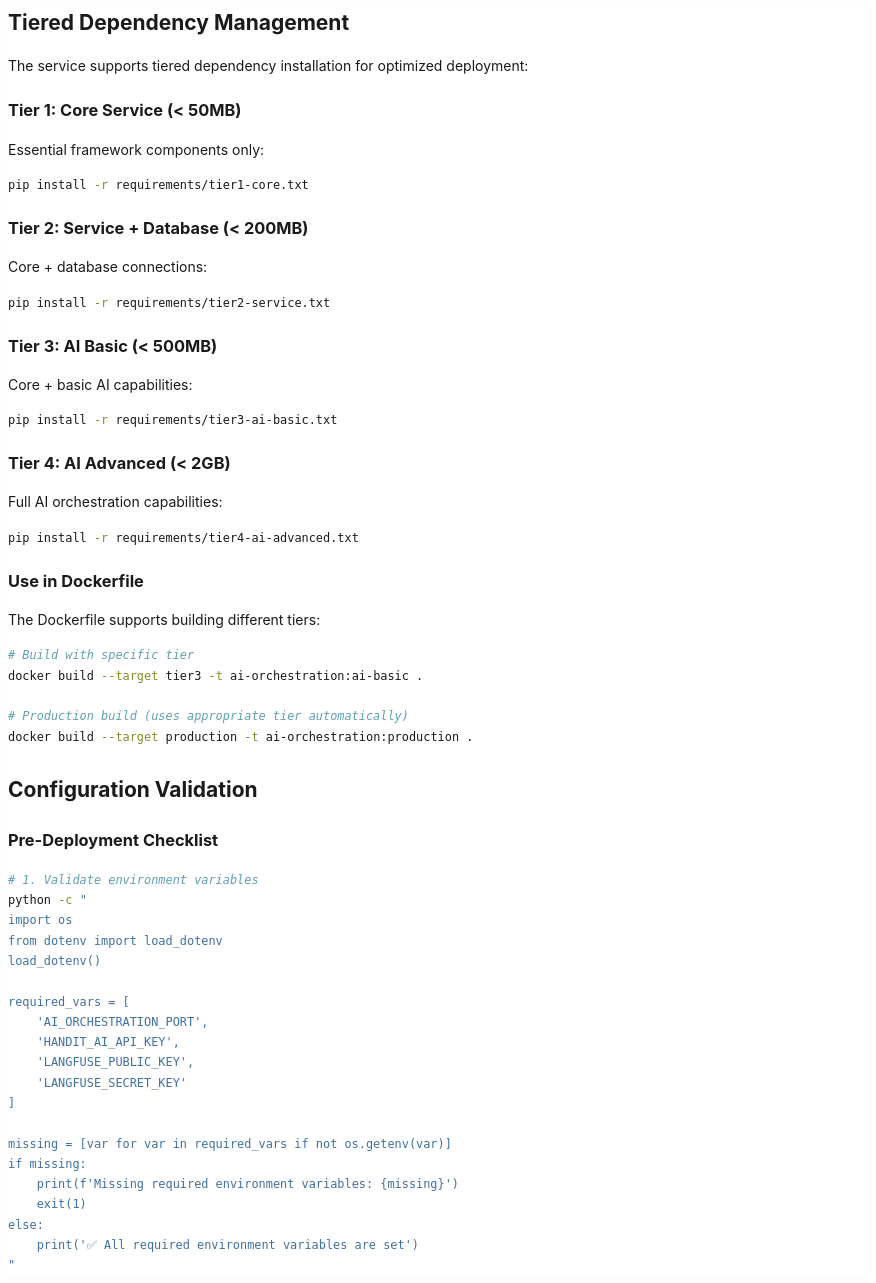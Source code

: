## Tiered Dependency Management

The service supports tiered dependency installation for optimized deployment:

### Tier 1: Core Service (< 50MB)
Essential framework components only:
```bash
pip install -r requirements/tier1-core.txt
```

### Tier 2: Service + Database (< 200MB)
Core + database connections:
```bash
pip install -r requirements/tier2-service.txt
```

### Tier 3: AI Basic (< 500MB)
Core + basic AI capabilities:
```bash
pip install -r requirements/tier3-ai-basic.txt
```

### Tier 4: AI Advanced (< 2GB)
Full AI orchestration capabilities:
```bash
pip install -r requirements/tier4-ai-advanced.txt
```

### Use in Dockerfile
The Dockerfile supports building different tiers:
```bash
# Build with specific tier
docker build --target tier3 -t ai-orchestration:ai-basic .

# Production build (uses appropriate tier automatically)
docker build --target production -t ai-orchestration:production .
```

## Configuration Validation

### Pre-Deployment Checklist
```bash
# 1. Validate environment variables
python -c "
import os
from dotenv import load_dotenv
load_dotenv()

required_vars = [
    'AI_ORCHESTRATION_PORT',
    'HANDIT_AI_API_KEY',
    'LANGFUSE_PUBLIC_KEY',
    'LANGFUSE_SECRET_KEY'
]

missing = [var for var in required_vars if not os.getenv(var)]
if missing:
    print(f'Missing required environment variables: {missing}')
    exit(1)
else:
    print('✅ All required environment variables are set')
"

```